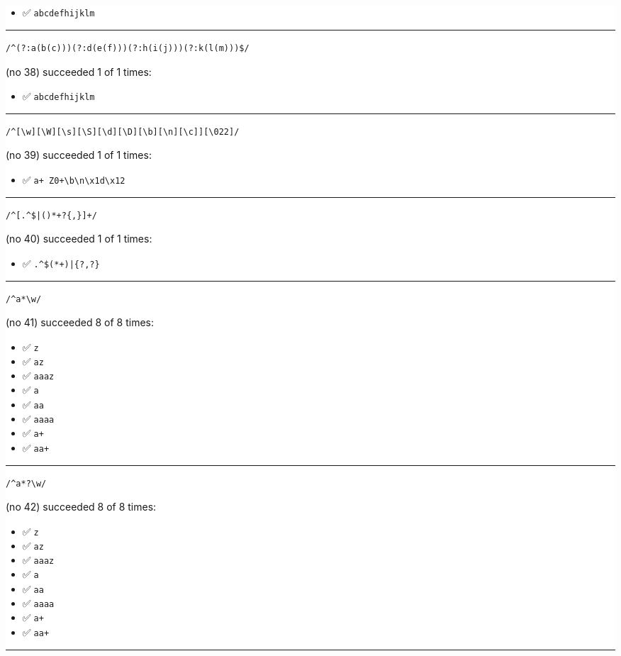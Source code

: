 - ✅ `abcdefhijklm`

---

```
/^(?:a(b(c)))(?:d(e(f)))(?:h(i(j)))(?:k(l(m)))$/
```
(no 38) succeeded 1 of 1 times:

- ✅ `abcdefhijklm`

---

```
/^[\w][\W][\s][\S][\d][\D][\b][\n][\c]][\022]/
```
(no 39) succeeded 1 of 1 times:

- ✅ `a+ Z0+\b\n\x1d\x12`

---

```
/^[.^$|()*+?{,}]+/
```
(no 40) succeeded 1 of 1 times:

- ✅ `.^$(*+)|{?,?}`

---

```
/^a*\w/
```
(no 41) succeeded 8 of 8 times:

- ✅ `z`
- ✅ `az`
- ✅ `aaaz`
- ✅ `a`
- ✅ `aa`
- ✅ `aaaa`
- ✅ `a+`
- ✅ `aa+`

---

```
/^a*?\w/
```
(no 42) succeeded 8 of 8 times:

- ✅ `z`
- ✅ `az`
- ✅ `aaaz`
- ✅ `a`
- ✅ `aa`
- ✅ `aaaa`
- ✅ `a+`
- ✅ `aa+`

---